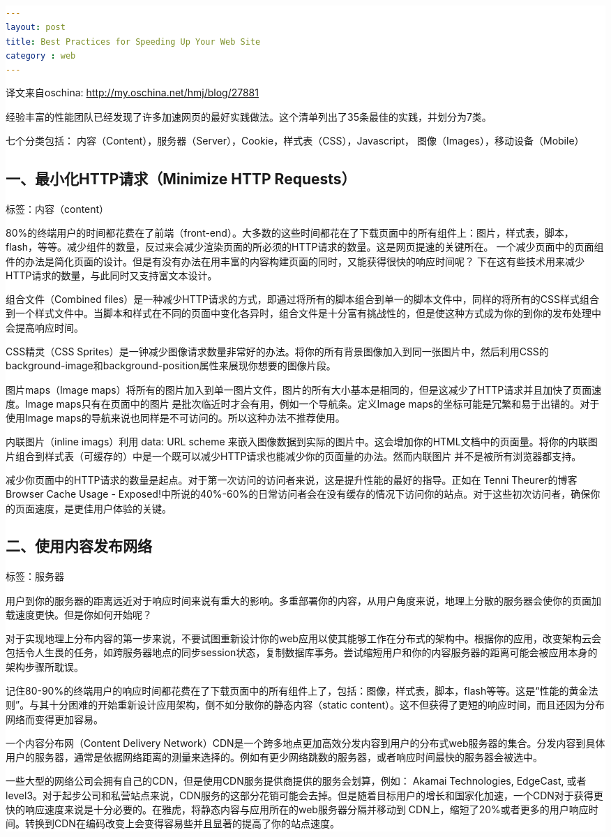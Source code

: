 ```yaml
---
layout: post
title: Best Practices for Speeding Up Your Web Site
category : web
---
```


译文来自oschina: <http://my.oschina.net/hmj/blog/27881>

经验丰富的性能团队已经发现了许多加速网页的最好实践做法。这个清单列出了35条最佳的实践，并划分为7类。

七个分类包括：
内容（Content），服务器（Server），Cookie，样式表（CSS），Javascript， 图像（Images），移动设备（Mobile）

## 一、最小化HTTP请求（Minimize HTTP Requests）

标签：内容（content）

80%的终端用户的时间都花费在了前端（front-end）。大多数的这些时间都花在了下载页面中的所有组件上：图片，样式表，脚本，flash，等等。减少组件的数量，反过来会减少渲染页面的所必须的HTTP请求的数量。这是网页提速的关键所在。
一个减少页面中的页面组件的办法是简化页面的设计。但是有没有办法在用丰富的内容构建页面的同时，又能获得很快的响应时间呢？ 下在这有些技术用来减少HTTP请求的数量，与此同时又支持富文本设计。

组合文件（Combined files）是一种减少HTTP请求的方式，即通过将所有的脚本组合到单一的脚本文件中，同样的将所有的CSS样式组合到一个样式文件中。当脚本和样式在不同的页面中变化各异时，组合文件是十分富有挑战性的，但是使这种方式成为你的到你的发布处理中会提高响应时间。

CSS精灵（CSS Sprites）是一钟减少图像请求数量非常好的办法。将你的所有背景图像加入到同一张图片中，然后利用CSS的background-image和background-position属性来展现你想要的图像片段。

图片maps（Image maps）将所有的图片加入到单一图片文件，图片的所有大小基本是相同的，但是这减少了HTTP请求并且加快了页面速度。Image maps只有在页面中的图片 是批次临近时才会有用，例如一个导航条。定义Image maps的坐标可能是冗繁和易于出错的。对于使用Image maps的导航来说也同样是不可访问的。所以这种办法不推荐使用。

内联图片（inline imags）利用 data: URL scheme 来嵌入图像数据到实际的图片中。这会增加你的HTML文档中的页面量。将你的内联图片组合到样式表（可缓存的）中是一个既可以减少HTTP请求也能减少你的页面量的办法。然而内联图片 并不是被所有浏览器都支持。

减少你页面中的HTTP请求的数量是起点。对于第一次访问的访问者来说，这是提升性能的最好的指导。正如在 Tenni Theurer的博客 Browser Cache Usage - Exposed!中所说的40%-60%的日常访问者会在没有缓存的情况下访问你的站点。对于这些初次访问者，确保你的页面速度，是更佳用户体验的关键。

## 二、使用内容发布网络

标签：服务器

用户到你的服务器的距离远近对于响应时间来说有重大的影响。多重部署你的内容，从用户角度来说，地理上分散的服务器会使你的页面加载速度更快。但是你如何开始呢？

对于实现地理上分布内容的第一步来说，不要试图重新设计你的web应用以使其能够工作在分布式的架构中。根据你的应用，改变架构云会包括令人生畏的任务，如跨服务器地点的同步session状态，复制数据库事务。尝试缩短用户和你的内容服务器的距离可能会被应用本身的架构步骤所耽误。

记住80-90%的终端用户的响应时间都花费在了下载页面中的所有组件上了，包括：图像，样式表，脚本，flash等等。这是“性能的黄金法则”。与其十分困难的开始重新设计应用架构，倒不如分散你的静态内容（static content）。这不但获得了更短的响应时间，而且还因为分布网络而变得更加容易。

一个内容分布网（Content Delivery Network）CDN是一个跨多地点更加高效分发内容到用户的分布式web服务器的集合。分发内容到具体用户的服务器，通常是依据网络距离的测量来选择的。例如有更少网络跳数的服务器，或者响应时间最快的服务器会被选中。

一些大型的网络公司会拥有自己的CDN，但是使用CDN服务提供商提供的服务会划算，例如： Akamai Technologies, EdgeCast, 或者 level3。对于起步公司和私营站点来说，CDN服务的这部分花销可能会去掉。但是随着目标用户的增长和国家化加速，一个CDN对于获得更快的响应速度来说是十分必要的。在雅虎，将静态内容与应用所在的web服务器分隔并移动到 CDN上，缩短了20%或者更多的用户响应时间。转换到CDN在编码改变上会变得容易些并且显著的提高了你的站点速度。

